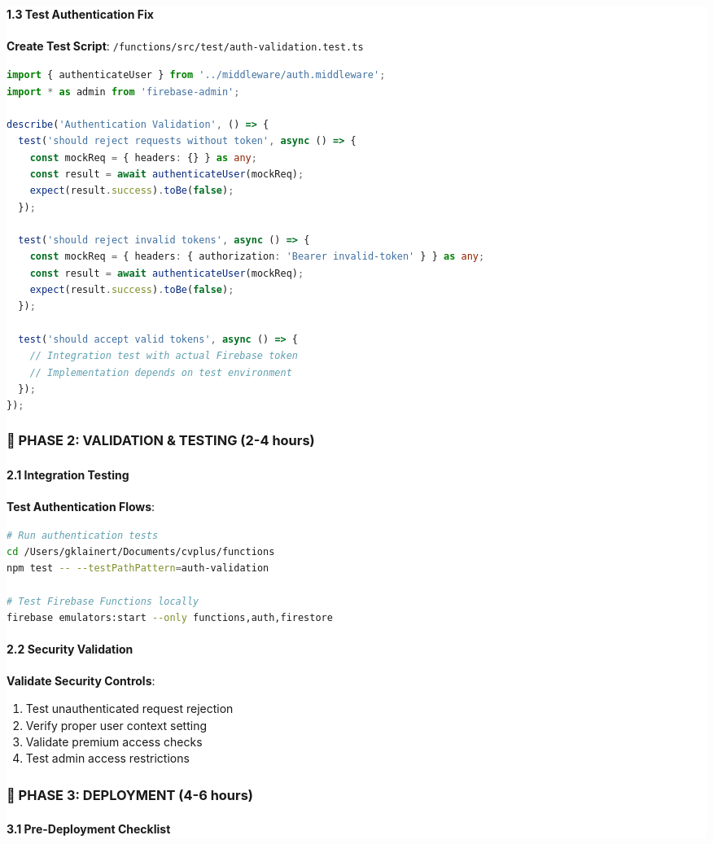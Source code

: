 #### 1.3 Test Authentication Fix

**Create Test Script**: `/functions/src/test/auth-validation.test.ts`
```typescript
import { authenticateUser } from '../middleware/auth.middleware';
import * as admin from 'firebase-admin';

describe('Authentication Validation', () => {
  test('should reject requests without token', async () => {
    const mockReq = { headers: {} } as any;
    const result = await authenticateUser(mockReq);
    expect(result.success).toBe(false);
  });

  test('should reject invalid tokens', async () => {
    const mockReq = { headers: { authorization: 'Bearer invalid-token' } } as any;
    const result = await authenticateUser(mockReq);
    expect(result.success).toBe(false);
  });

  test('should accept valid tokens', async () => {
    // Integration test with actual Firebase token
    // Implementation depends on test environment
  });
});
```

### 🔧 PHASE 2: VALIDATION & TESTING (2-4 hours)

#### 2.1 Integration Testing

**Test Authentication Flows**:
```bash
# Run authentication tests
cd /Users/gklainert/Documents/cvplus/functions
npm test -- --testPathPattern=auth-validation

# Test Firebase Functions locally
firebase emulators:start --only functions,auth,firestore
```

#### 2.2 Security Validation

**Validate Security Controls**:
1. Test unauthenticated request rejection
2. Verify proper user context setting
3. Validate premium access checks
4. Test admin access restrictions

### 🚀 PHASE 3: DEPLOYMENT (4-6 hours)

#### 3.1 Pre-Deployment Checklist
